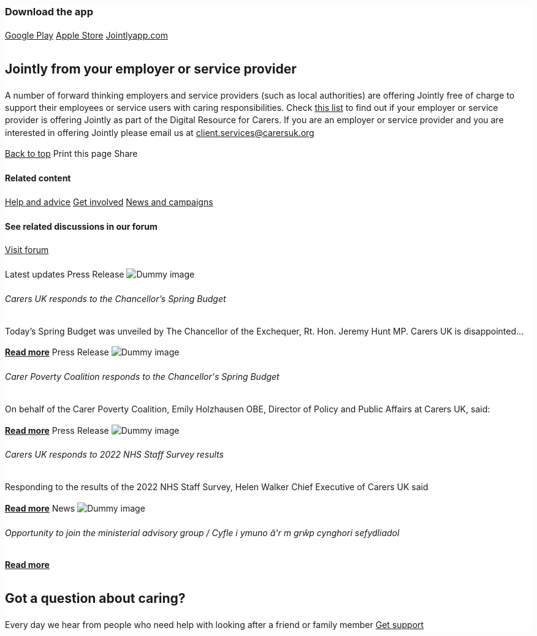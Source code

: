 ### Download the app
[Google Play](https://play.google.com/store/apps/details?id=org.carersuk.jointlyapp) 
[Apple Store](https://apps.apple.com/us/app/jointly/id560178300?ls=1) 
[Jointlyapp.com](https://jointlyapp.com/) 
 
## Jointly from your employer or service provider
A number of forward thinking employers and service providers (such as local authorities) are offering Jointly free of charge to support their employees or service users with caring responsibilities. Check [this list](/for-professionals/digital-products-and-services/digital-resource-for-carers/who-offers-the-digital-resource-for-carers/ "Who offers the Digital Resource for Carers?") to find out if your employer or service provider is offering Jointly as part of the Digital Resource for Carers.
If you are an employer or service provider and you are interested in offering Jointly please email us at [client.services@carersuk.org](mailto:client.services@carersuk.org)
 
 
 
[Back to top](#top)
Print this page
Share
 
#### Related content
[Help and advice](/help-and-advice/)
[Get involved](/get-involved/)
[News and campaigns](/news-and-campaigns/)
#### See related discussions in our forum
[Visit forum](https://www.carersuk.org/forum)
#### 
 Latest updates
Press Release
![Dummy image](/media/wktlg5hv/adobestock_528174948-min.jpeg?center=0.2473769211468394,0.494159415827546&mode=crop&width=255&height=190&rnd=132654752814970000)
###### Carers UK responds to the Chancellor’s Spring Budget
Today’s Spring Budget was unveiled by The Chancellor of the Exchequer, Rt. Hon. Jeremy Hunt MP. Carers UK is disappointed…
 
[**Read more**](/press-releases/carers-uk-responds-to-the-chancellor-s-spring-budget/)
Press Release
![Dummy image](/media/wktlg5hv/adobestock_528174948-min.jpeg?center=0.2473769211468394,0.494159415827546&mode=crop&width=255&height=190&rnd=132654752814970000)
###### Carer Poverty Coalition responds to the Chancellor's Spring Budget
On behalf of the Carer Poverty Coalition, Emily Holzhausen OBE, Director of Policy and Public Affairs at Carers UK, said:
 
[**Read more**](/press-releases/carer-poverty-coalition-responds-to-the-chancellors-spring-budget/)
Press Release
![Dummy image](/media/wktlg5hv/adobestock_528174948-min.jpeg?center=0.2473769211468394,0.494159415827546&mode=crop&width=255&height=190&rnd=132654752814970000)
###### Carers UK responds to 2022 NHS Staff Survey results
Responding to the results of the 2022 NHS Staff Survey, Helen Walker Chief Executive of Carers UK said
 
[**Read more**](/press-releases/carers-uk-responds-to-2022-nhs-staff-survey-results/)
News
![Dummy image](/media/wktlg5hv/adobestock_528174948-min.jpeg?center=0.2473769211468394,0.494159415827546&mode=crop&width=255&height=190&rnd=132654752814970000)
###### Opportunity to join the ministerial advisory group / Cyfle i ymuno â'r m grŵp cynghori sefydliadol
[**Read more**](/news/opportunity-to-join-the-ministerial-advisory-group-cyfle-i-ymuno-âr-m-grŵp-cynghori-sefydliadol/)
## Got a question about caring?
Every day we hear from people who need help with looking after a friend or family member
[Get support](/help-and-advice/)